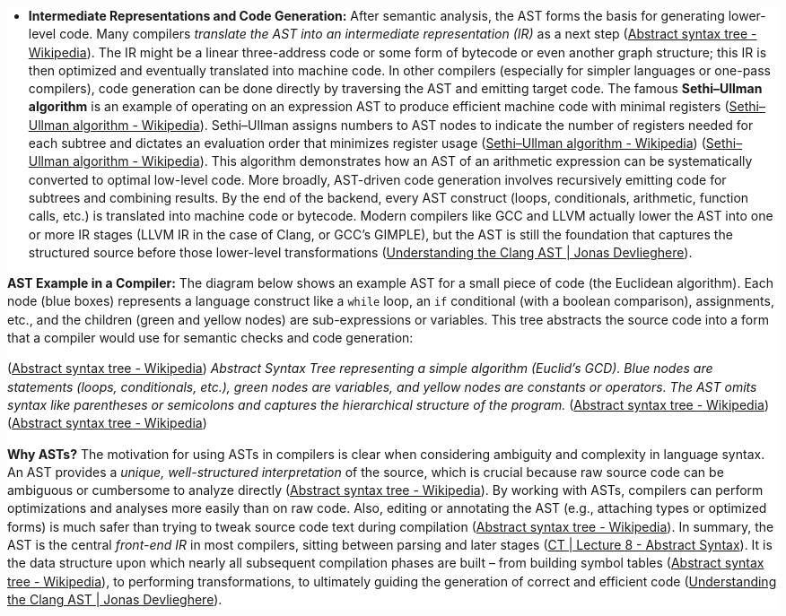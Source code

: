 - **Intermediate Representations and Code Generation:** After semantic analysis, the AST forms the basis for generating lower-level code. Many compilers *translate the AST into an intermediate representation (IR)* as a next step ([Abstract syntax tree - Wikipedia](https://en.wikipedia.org/wiki/Abstract_syntax_tree#:~:text=After%20verifying%20correctness%2C%20the%20AST,language%2C%20for%20the%20code%20generation)). The IR might be a linear three-address code or some form of bytecode or even another graph structure; this IR is then optimized and eventually translated into machine code. In other compilers (especially for simpler languages or one-pass compilers), code generation can be done directly by traversing the AST and emitting target code. The famous **Sethi–Ullman algorithm** is an example of operating on an expression AST to produce efficient machine code with minimal registers ([Sethi–Ullman algorithm - Wikipedia](https://en.wikipedia.org/wiki/Sethi%E2%80%93Ullman_algorithm#:~:text=In%20computer%20science%20%2C%20the,as%20few%20registers%20as%20possible)). Sethi–Ullman assigns numbers to AST nodes to indicate the number of registers needed for each subtree and dictates an evaluation order that minimizes register usage ([Sethi–Ullman algorithm - Wikipedia](https://en.wikipedia.org/wiki/Sethi%E2%80%93Ullman_algorithm#:~:text=When%20generating%20code%20%20for,and%20%2058%20apply%20to)) ([Sethi–Ullman algorithm - Wikipedia](https://en.wikipedia.org/wiki/Sethi%E2%80%93Ullman_algorithm#:~:text=The%20simple%20Sethi%E2%80%93Ullman%20algorithm%20works,for%20a%20load%2Fstore%20architecture)). This algorithm demonstrates how an AST of an arithmetic expression can be systematically converted to optimal low-level code. More broadly, AST-driven code generation involves recursively emitting code for subtrees and combining results. By the end of the backend, every AST construct (loops, conditionals, arithmetic, function calls, etc.) is translated into machine code or bytecode. Modern compilers like GCC and LLVM actually lower the AST into one or more IR stages (LLVM IR in the case of Clang, or GCC’s GIMPLE), but the AST is still the foundation that captures the structured source before those lower-level transformations ([Understanding the Clang AST | Jonas Devlieghere](https://jonasdevlieghere.com/post/understanding-the-clang-ast/#:~:text=In%20concrete%20terms%2C%20the%20front,all%20the%20interesting%20stuff%20happens)).

**AST Example in a Compiler:** The diagram below shows an example AST for a small piece of code (the Euclidean algorithm). Each node (blue boxes) represents a language construct like a `while` loop, an `if` conditional (with a boolean comparison), assignments, etc., and the children (green and yellow nodes) are sub-expressions or variables. This tree abstracts the source code into a form that a compiler would use for semantic checks and code generation:

 ([Abstract syntax tree - Wikipedia](https://en.wikipedia.org/wiki/Abstract_syntax_tree)) *Abstract Syntax Tree representing a simple algorithm (Euclid’s GCD). Blue nodes are statements (loops, conditionals, etc.), green nodes are variables, and yellow nodes are constants or operators. The AST omits syntax like parentheses or semicolons and captures the hierarchical structure of the program.* ([Abstract syntax tree - Wikipedia](https://en.wikipedia.org/wiki/Abstract_syntax_tree#:~:text=The%20syntax%20is%20,single%20node%20with%20three%20branches)) ([Abstract syntax tree - Wikipedia](https://en.wikipedia.org/wiki/Abstract_syntax_tree#:~:text=Abstract%20syntax%20trees%20are%20data,final%20output%20of%20the%20compiler))

**Why ASTs?** The motivation for using ASTs in compilers is clear when considering ambiguity and complexity in language syntax. An AST provides a *unique, well-structured interpretation* of the source, which is crucial because raw source code can be ambiguous or cumbersome to analyze directly ([Abstract syntax tree - Wikipedia](https://en.wikipedia.org/wiki/Abstract_syntax_tree#:~:text=Languages%20are%20often%20ambiguous%20,95%20is)). By working with ASTs, compilers can perform optimizations and analyses more easily than on raw code. Also, editing or annotating the AST (e.g., attaching types or optimized forms) is much safer than trying to tweak source code text during compilation ([Abstract syntax tree - Wikipedia](https://en.wikipedia.org/wiki/Abstract_syntax_tree#:~:text=An%20AST%20has%20several%20properties,steps%20of%20the%20compilation%20process)). In summary, the AST is the central *front-end IR* in most compilers, sitting between parsing and later stages ([CT | Lecture 8 - Abstract Syntax](https://opencourse.inf.ed.ac.uk/sites/default/files/2023-10/ct_lecture_8_-_abstract_syntax.pdf#:~:text=Abstract%20Syntax%20Tree%20The%20Abstract,main%20intermediate%20representation%20of%20the)). It is the data structure upon which nearly all subsequent compilation phases are built – from building symbol tables ([Abstract syntax tree - Wikipedia](https://en.wikipedia.org/wiki/Abstract_syntax_tree#:~:text=original%20in%20appearance%20and%20identical,the%20correctness%20of%20the%20program)), to performing transformations, to ultimately guiding the generation of correct and efficient code ([Understanding the Clang AST | Jonas Devlieghere](https://jonasdevlieghere.com/post/understanding-the-clang-ast/#:~:text=In%20concrete%20terms%2C%20the%20front,all%20the%20interesting%20stuff%20happens)).
